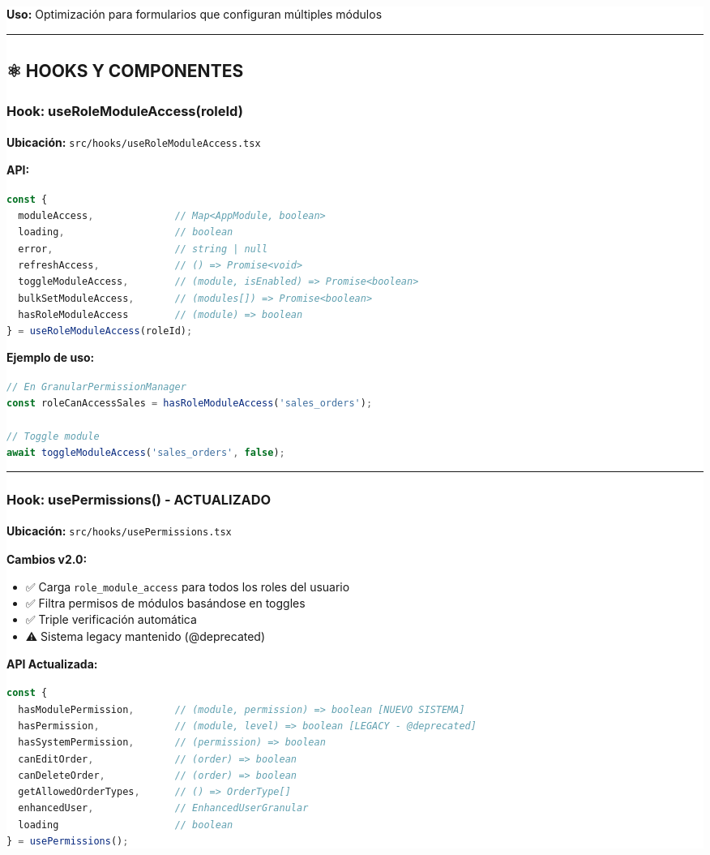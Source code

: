 **Uso:** Optimización para formularios que configuran múltiples módulos

---

## ⚛️ HOOKS Y COMPONENTES

### **Hook: useRoleModuleAccess(roleId)**

**Ubicación:** `src/hooks/useRoleModuleAccess.tsx`

**API:**
```typescript
const {
  moduleAccess,              // Map<AppModule, boolean>
  loading,                   // boolean
  error,                     // string | null
  refreshAccess,             // () => Promise<void>
  toggleModuleAccess,        // (module, isEnabled) => Promise<boolean>
  bulkSetModuleAccess,       // (modules[]) => Promise<boolean>
  hasRoleModuleAccess        // (module) => boolean
} = useRoleModuleAccess(roleId);
```

**Ejemplo de uso:**
```typescript
// En GranularPermissionManager
const roleCanAccessSales = hasRoleModuleAccess('sales_orders');

// Toggle module
await toggleModuleAccess('sales_orders', false);
```

---

### **Hook: usePermissions() - ACTUALIZADO**

**Ubicación:** `src/hooks/usePermissions.tsx`

**Cambios v2.0:**
- ✅ Carga `role_module_access` para todos los roles del usuario
- ✅ Filtra permisos de módulos basándose en toggles
- ✅ Triple verificación automática
- ⚠️ Sistema legacy mantenido (@deprecated)

**API Actualizada:**
```typescript
const {
  hasModulePermission,       // (module, permission) => boolean [NUEVO SISTEMA]
  hasPermission,             // (module, level) => boolean [LEGACY - @deprecated]
  hasSystemPermission,       // (permission) => boolean
  canEditOrder,              // (order) => boolean
  canDeleteOrder,            // (order) => boolean
  getAllowedOrderTypes,      // () => OrderType[]
  enhancedUser,              // EnhancedUserGranular
  loading                    // boolean
} = usePermissions();
```
